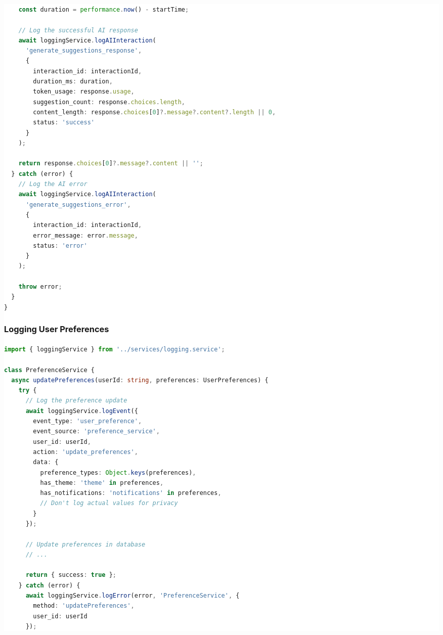 ```typescript
    const duration = performance.now() - startTime;
    
    // Log the successful AI response
    await loggingService.logAIInteraction(
      'generate_suggestions_response',
      {
        interaction_id: interactionId,
        duration_ms: duration,
        token_usage: response.usage,
        suggestion_count: response.choices.length,
        content_length: response.choices[0]?.message?.content?.length || 0,
        status: 'success'
      }
    );
    
    return response.choices[0]?.message?.content || '';
  } catch (error) {
    // Log the AI error
    await loggingService.logAIInteraction(
      'generate_suggestions_error',
      {
        interaction_id: interactionId,
        error_message: error.message,
        status: 'error'
      }
    );
    
    throw error;
  }
}
```

### Logging User Preferences

```typescript
import { loggingService } from '../services/logging.service';

class PreferenceService {
  async updatePreferences(userId: string, preferences: UserPreferences) {
    try {
      // Log the preference update
      await loggingService.logEvent({
        event_type: 'user_preference',
        event_source: 'preference_service',
        user_id: userId,
        action: 'update_preferences',
        data: {
          preference_types: Object.keys(preferences),
          has_theme: 'theme' in preferences,
          has_notifications: 'notifications' in preferences,
          // Don't log actual values for privacy
        }
      });
      
      // Update preferences in database
      // ...
      
      return { success: true };
    } catch (error) {
      await loggingService.logError(error, 'PreferenceService', {
        method: 'updatePreferences',
        user_id: userId
      });
```
